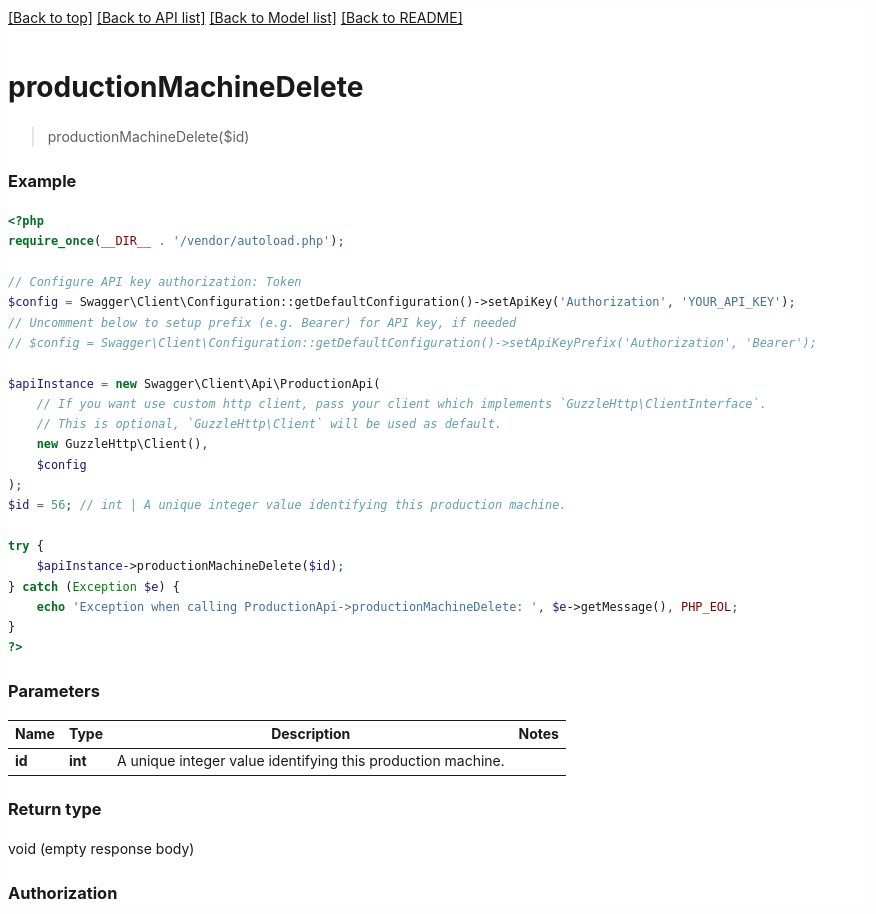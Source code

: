 [[Back to top]](#) [[Back to API list]](../../README.md#documentation-for-api-endpoints) [[Back to Model list]](../../README.md#documentation-for-models) [[Back to README]](../../README.md)

# **productionMachineDelete**
> productionMachineDelete($id)





### Example
```php
<?php
require_once(__DIR__ . '/vendor/autoload.php');

// Configure API key authorization: Token
$config = Swagger\Client\Configuration::getDefaultConfiguration()->setApiKey('Authorization', 'YOUR_API_KEY');
// Uncomment below to setup prefix (e.g. Bearer) for API key, if needed
// $config = Swagger\Client\Configuration::getDefaultConfiguration()->setApiKeyPrefix('Authorization', 'Bearer');

$apiInstance = new Swagger\Client\Api\ProductionApi(
    // If you want use custom http client, pass your client which implements `GuzzleHttp\ClientInterface`.
    // This is optional, `GuzzleHttp\Client` will be used as default.
    new GuzzleHttp\Client(),
    $config
);
$id = 56; // int | A unique integer value identifying this production machine.

try {
    $apiInstance->productionMachineDelete($id);
} catch (Exception $e) {
    echo 'Exception when calling ProductionApi->productionMachineDelete: ', $e->getMessage(), PHP_EOL;
}
?>
```

### Parameters

Name | Type | Description  | Notes
------------- | ------------- | ------------- | -------------
 **id** | **int**| A unique integer value identifying this production machine. |

### Return type

void (empty response body)

### Authorization
